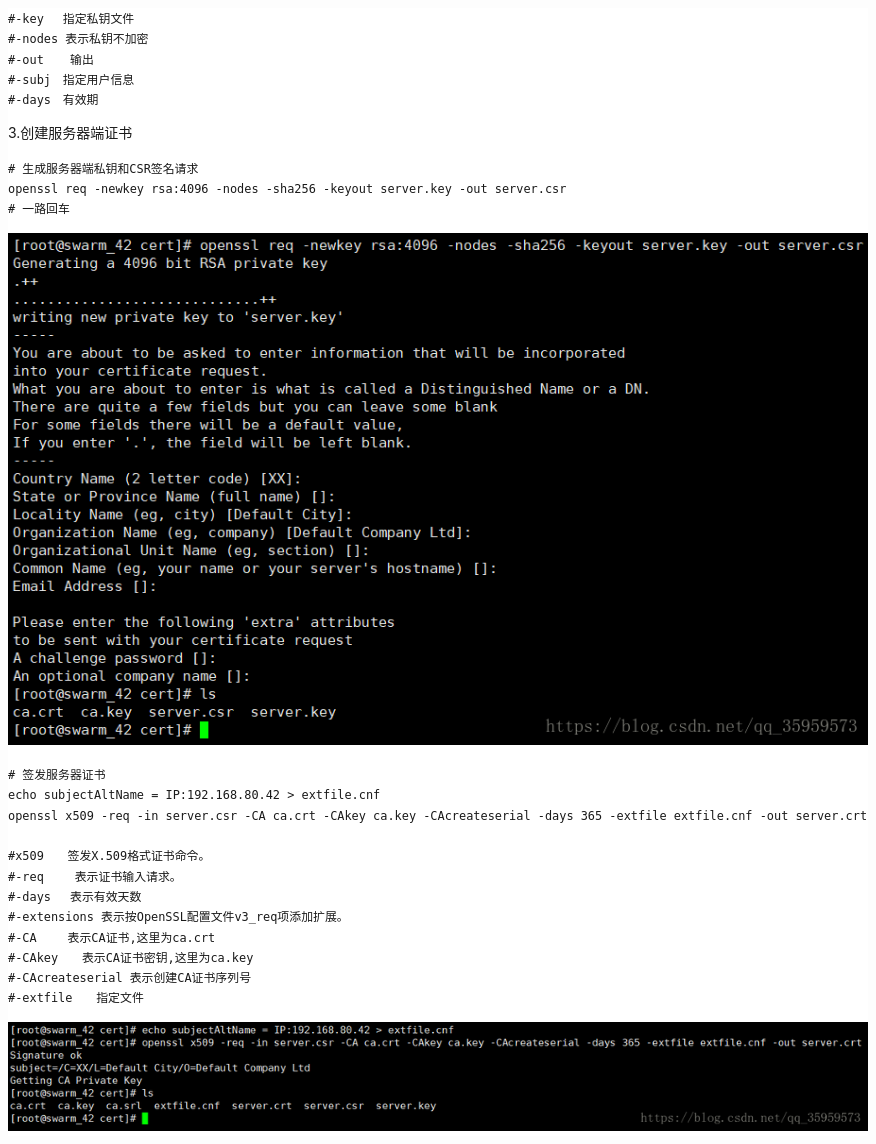 ```shell script
#-key　 指定私钥文件 
#-nodes 表示私钥不加密 
#-out 　 输出 
#-subj　指定用户信息 
#-days　有效期
```

3.创建服务器端证书
```shell script
# 生成服务器端私钥和CSR签名请求 
openssl req -newkey rsa:4096 -nodes -sha256 -keyout server.key -out server.csr
# 一路回车
```
![创建服务器端证书](./image/创建服务器端证书.png)

```shell script
# 签发服务器证书 
echo subjectAltName = IP:192.168.80.42 > extfile.cnf 
openssl x509 -req -in server.csr -CA ca.crt -CAkey ca.key -CAcreateserial -days 365 -extfile extfile.cnf -out server.crt 

#x509　　签发X.509格式证书命令。 
#-req　　 表示证书输入请求。 
#-days　 表示有效天数 
#-extensions 表示按OpenSSL配置文件v3_req项添加扩展。 
#-CA 　　表示CA证书,这里为ca.crt 
#-CAkey　　表示CA证书密钥,这里为ca.key 
#-CAcreateserial 表示创建CA证书序列号 
#-extfile　　指定文件
```
![签发服务器证书](./image/签发服务器证书.png)
